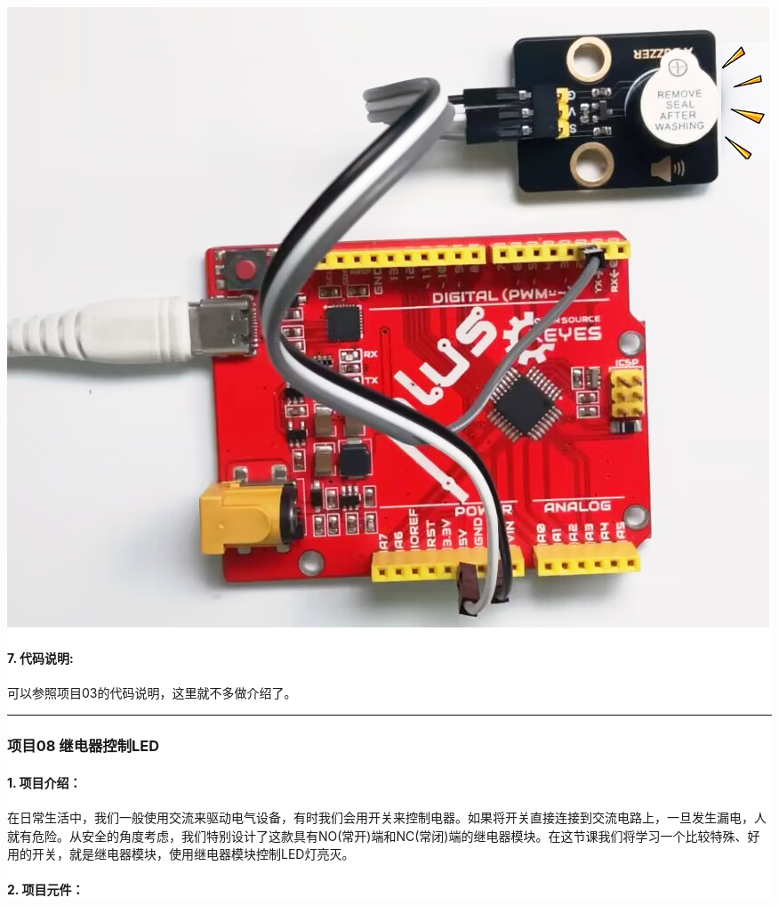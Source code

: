 ![Img](./media/AB5.jpg)

#### 7. 代码说明:

可以参照项目03的代码说明，这里就不多做介绍了。

---

### 项目08 继电器控制LED

#### 1. 项目介绍：

在日常生活中，我们一般使用交流来驱动电气设备，有时我们会用开关来控制电器。如果将开关直接连接到交流电路上，一旦发生漏电，人就有危险。从安全的角度考虑，我们特别设计了这款具有NO(常开)端和NC(常闭)端的继电器模块。在这节课我们将学习一个比较特殊、好用的开关，就是继电器模块，使用继电器模块控制LED灯亮灭。

#### 2. 项目元件：
